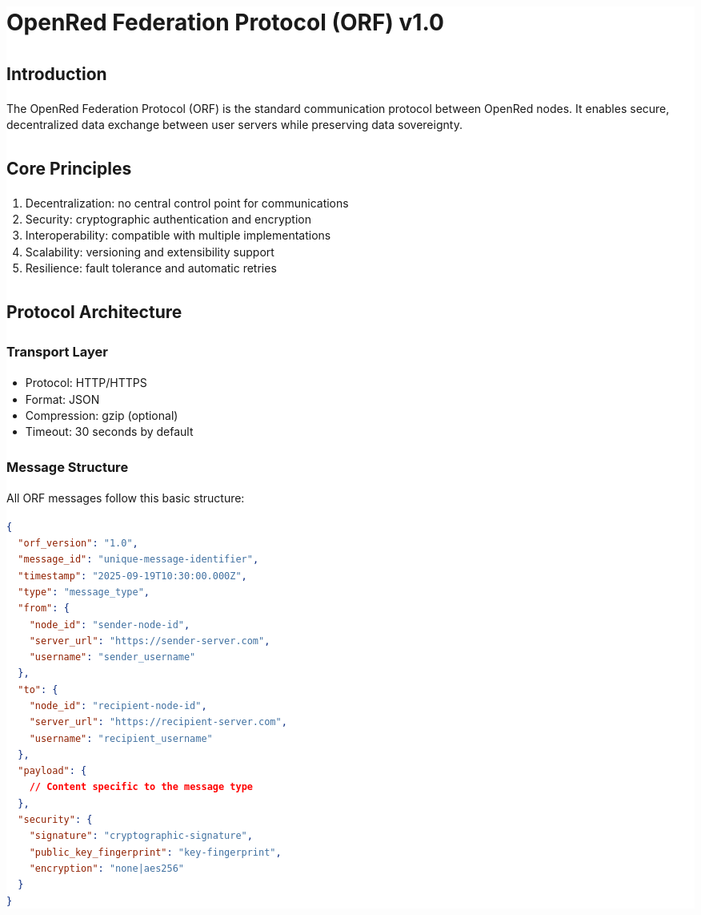 # OpenRed Federation Protocol (ORF) v1.0

## Introduction

The OpenRed Federation Protocol (ORF) is the standard communication protocol between OpenRed nodes. It enables secure, decentralized data exchange between user servers while preserving data sovereignty.

## Core Principles

1. Decentralization: no central control point for communications
2. Security: cryptographic authentication and encryption
3. Interoperability: compatible with multiple implementations
4. Scalability: versioning and extensibility support
5. Resilience: fault tolerance and automatic retries

## Protocol Architecture

### Transport Layer
- Protocol: HTTP/HTTPS
- Format: JSON
- Compression: gzip (optional)
- Timeout: 30 seconds by default

### Message Structure

All ORF messages follow this basic structure:

```json
{
  "orf_version": "1.0",
  "message_id": "unique-message-identifier",
  "timestamp": "2025-09-19T10:30:00.000Z",
  "type": "message_type",
  "from": {
    "node_id": "sender-node-id",
    "server_url": "https://sender-server.com",
    "username": "sender_username"
  },
  "to": {
    "node_id": "recipient-node-id", 
    "server_url": "https://recipient-server.com",
    "username": "recipient_username"
  },
  "payload": {
    // Content specific to the message type
  },
  "security": {
    "signature": "cryptographic-signature",
    "public_key_fingerprint": "key-fingerprint",
    "encryption": "none|aes256"
  }
}
```
